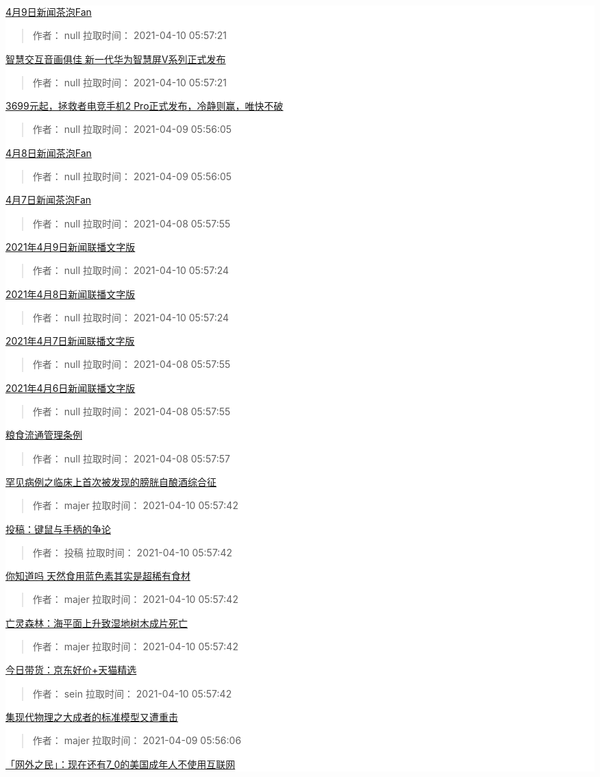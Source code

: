  [4月9日新闻茶泡Fan](https://www.cfan.com.cn/2021/0409/135021.shtml)

> 作者： null  拉取时间： 2021-04-10 05:57:21

 [智慧交互音画俱佳 新一代华为智慧屏V系列正式发布](https://www.cfan.com.cn/2021/0408/135018.shtml)

> 作者： null  拉取时间： 2021-04-10 05:57:21

 [3699元起，拯救者电竞手机2 Pro正式发布，冷静则赢，唯快不破](https://www.cfan.com.cn/2021/0408/135017.shtml)

> 作者： null  拉取时间： 2021-04-09 05:56:05

 [4月8日新闻茶泡Fan](https://www.cfan.com.cn/2021/0408/135014.shtml)

> 作者： null  拉取时间： 2021-04-09 05:56:05

 [4月7日新闻茶泡Fan](https://www.cfan.com.cn/2021/0407/135010.shtml)

> 作者： null  拉取时间： 2021-04-08 05:57:55

 [2021年4月9日新闻联播文字版](http://www.xwlb.net.cn/19000.html)

> 作者： null  拉取时间： 2021-04-10 05:57:24

 [2021年4月8日新闻联播文字版](http://www.xwlb.net.cn/18984.html)

> 作者： null  拉取时间： 2021-04-10 05:57:24

 [2021年4月7日新闻联播文字版](http://www.xwlb.net.cn/18968.html)

> 作者： null  拉取时间： 2021-04-08 05:57:55

 [2021年4月6日新闻联播文字版](http://www.xwlb.net.cn/18951.html)

> 作者： null  拉取时间： 2021-04-08 05:57:55

 [粮食流通管理条例](http://www.gov.cn/zhengce/content/2021-04/07/content_5598180.htm)

> 作者： null  拉取时间： 2021-04-08 05:57:57

 [罕见病例之临床上首次被发现的膀胱自酿酒综合征](http://jandan.net/p/108757)

> 作者： majer  拉取时间： 2021-04-10 05:57:42

 [投稿：键鼠与手柄的争论](http://jandan.net/p/108772)

> 作者： 投稿  拉取时间： 2021-04-10 05:57:42

 [你知道吗 天然食用蓝色素其实是超稀有食材](http://jandan.net/p/108770)

> 作者： majer  拉取时间： 2021-04-10 05:57:42

 [亡灵森林：海平面上升致湿地树木成片死亡](http://jandan.net/p/108762)

> 作者： majer  拉取时间： 2021-04-10 05:57:42

 [今日带货：京东好价+天猫精选](http://jandan.net/p/108769)

> 作者： sein  拉取时间： 2021-04-10 05:57:42

 [集现代物理之大成者的标准模型又遭重击](http://jandan.net/p/108767)

> 作者： majer  拉取时间： 2021-04-09 05:56:06

 [「网外之民」：现在还有7_0的美国成年人不使用互联网](http://jandan.net/p/108760)
